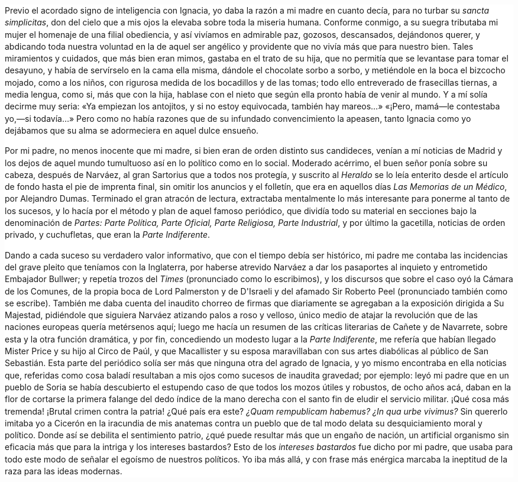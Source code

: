 Previo el acordado signo de inteligencia con Ignacia, yo daba la razón a mi
madre en cuanto decía, para no turbar su *sancta simplicitas*, don del cielo
que a mis ojos la elevaba sobre toda la miseria humana. Conforme conmigo, a su
suegra tributaba mi mujer el homenaje de una filial obediencia, y así vivíamos
en admirable paz, gozosos, descansados, dejándonos querer, y abdicando toda
nuestra voluntad en la de aquel ser angélico y providente que no vivía más que
para nuestro bien. Tales miramientos y cuidados, que más bien eran mimos,
gastaba en el trato de su hija, que no permitía que se levantase para tomar el
desayuno, y había de servírselo en la cama ella misma, dándole el chocolate
sorbo a sorbo, y metiéndole en la boca el bizcocho mojado, como a los niños,
con rigurosa medida de los bocadillos y de las tomas; todo ello entreverado de
frasecillas tiernas, a media lengua, como si, más que con la hija, hablase con
el nieto que según ella pronto había de venir al mundo. Y a mí solía decirme
muy seria: «Ya empiezan los antojitos, y si no estoy equivocada, también hay
mareos…» «¡Pero, mamá—le contestaba yo,—si todavía…» Pero como no había
razones que de su infundado convencimiento la apeasen, tanto Ignacia como yo
dejábamos que su alma se adormeciera en aquel dulce ensueño.

Por mi padre, no menos inocente que mi madre, si bien eran de orden distinto
sus candideces, venían a mí noticias de Madrid y los dejos de aquel mundo
tumultuoso así en lo político como en lo social. Moderado acérrimo, el buen
señor ponía sobre su cabeza, después de Narváez, al gran Sartorius que a todos
nos protegía, y suscrito al *Heraldo* se lo leía enterito desde el artículo de
fondo hasta el pie de imprenta final, sin omitir los anuncios y el folletín,
que era en aquellos días *Las Memorias de un Médico*, por Alejandro Dumas.
Terminado el gran atracón de lectura, extractaba mentalmente lo más interesante
para ponerme al tanto de los sucesos, y lo hacía por el método y plan de aquel
famoso periódico, que dividía todo su material en secciones bajo la
denominación de *Partes: Parte Política, Parte Oficial, Parte Religiosa, Parte
Industrial*, y por último la gacetilla, noticias de orden privado,
y cuchufletas, que eran la *Parte Indiferente*.

Dando a cada suceso su verdadero valor informativo, que con el tiempo debía ser
histórico, mi padre me contaba las incidencias del grave pleito que teníamos
con la Inglaterra, por haberse atrevido Narváez a dar los pasaportes al
inquieto y entrometido Embajador Bullwer; y repetía trozos del *Times*
(pronunciado como lo escribimos), y los discursos que sobre el caso oyó la
Cámara de los Comunes, de la propia boca de Lord Palmerston y de D'Israeli
y del afamado Sir Roberto Peel (pronunciado también como se escribe). También
me daba cuenta del inaudito chorreo de firmas que diariamente se agregaban a la
exposición dirigida a Su Majestad, pidiéndole que siguiera Narváez atizando
palos a roso y velloso, único medio de atajar la revolución que de las naciones
europeas quería metérsenos aquí; luego me hacía un resumen de las críticas
literarias de Cañete y de Navarrete, sobre esta y la otra función dramática,
y por fin, concediendo un modesto lugar a la *Parte Indiferente*, me refería
que habían llegado Mister Price y su hijo al Circo de Paúl, y que Macallister
y su esposa maravillaban con sus artes diabólicas al público de San Sebastián.
Esta parte del periódico solía ser más que ninguna otra del agrado de Ignacia,
y yo mismo encontraba en ella noticias que, referidas como cosa baladí
resultaban a mis ojos como sucesos de inaudita gravedad; por ejemplo: leyó mi
padre que en un pueblo de Soria se había descubierto el estupendo caso de que
todos los mozos útiles y robustos, de ocho años acá, daban en la flor de
cortarse la primera falange del dedo índice de la mano derecha con el santo fin
de eludir el servicio militar. ¡Qué cosa más tremenda! ¡Brutal crimen contra la
patria! ¿Qué país era este? *¿Quam rempublicam habemus? ¿In qua urbe vivimus?*
Sin quererlo imitaba yo a Cicerón en la iracundia de mis anatemas contra un
pueblo que de tal modo delata su desquiciamiento moral y político. Donde así se
debilita el sentimiento patrio, ¿qué puede resultar más que un engaño de
nación, un artificial organismo sin eficacia más que para la intriga y los
intereses bastardos? Esto de los *intereses bastardos* fue dicho por mi padre,
que usaba para todo este modo de señalar el egoísmo de nuestros políticos. Yo
iba más allá, y con frase más enérgica marcaba la ineptitud de la raza para las
ideas modernas.
